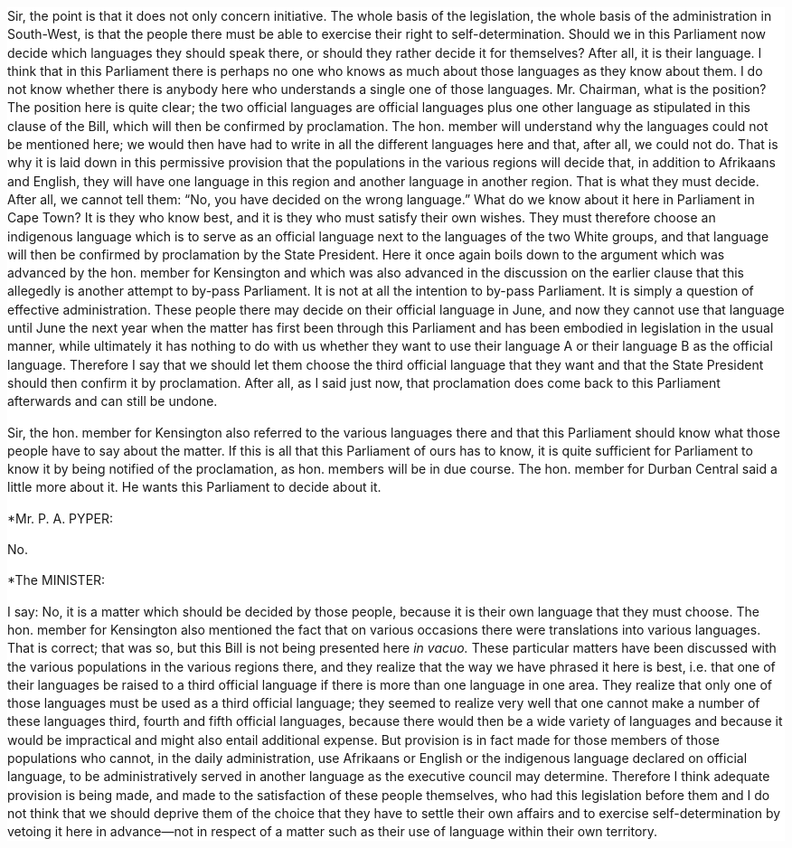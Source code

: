 <p>Sir, the point is that it does not only concern initiative. The whole basis of the legislation, the whole basis of the administration in South-West, is that the people there must be able to exercise their right to self-determination. Should we in this Parliament now decide which languages they should speak there, or should they rather decide it for themselves? After all, it is their language. I think that in this Parliament there is perhaps no one who knows as much about those languages as they know about them. I do not know whether there is anybody here who understands a single one of those languages. Mr. Chairman, what is the position? The position here is quite clear; the two official languages are official languages plus one other language as stipulated in this clause of the Bill, which will then be confirmed by proclamation. The hon. member will understand why the languages could not be mentioned here; we would then have had to write in all the different languages here and that, after all, we could not do. That is why it is laid down in this permissive provision that the populations in the various regions will decide that, in addition to Afrikaans and English, they will have one language in this region and another language in another region. That is what they must decide. After all, we cannot tell them: &#x201C;No, you have decided on the wrong language.&#x201D; What do we know about it here in Parliament in Cape Town? It is they who know best, and it is they who must satisfy their own wishes. They must therefore choose an indigenous language which is to serve as an official language next to the languages of the two White groups, and that language will then be confirmed by proclamation by the State President. Here it once again boils down to the argument which was advanced by the hon. member for Kensington and which was also advanced in the discussion on the earlier clause that this allegedly is another attempt to by-pass Parliament. It <span class="col_1005-1006" refersTo="page_0516"/>is not at all the intention to by-pass Parliament. It is simply a question of effective administration. These people there may decide on their official language in June, and now they cannot use that language until June the next year when the matter has first been through this Parliament and has been embodied in legislation in the usual manner, while ultimately it has nothing to do with us whether they want to use their language A or their language B as the official language. Therefore I say that we should let them choose the third official language that they want and that the State President should then confirm it by proclamation. After all, as I said just now, that proclamation does come back to this Parliament afterwards and can still be undone.</p>

<p>Sir, the hon. member for Kensington also referred to the various languages there and that this Parliament should know what those people have to say about the matter. If this is all that this Parliament of ours has to know, it is quite sufficient for Parliament to know it by being notified of the proclamation, as hon. members will be in due course. The hon. member for Durban Central said a little more about it. He wants this Parliament to decide about it.</p>

</speech>

<speech by="#pyper">

<from>*Mr. <person refersTo="hansard_za">P. A. PYPER</person>:</from>

<p>No.</p>

</speech>

<speech by="#minister">

<from>*The <person refersTo="hansard_za">MINISTER</person>:</from>

<p>I say: No, it is a matter which should be decided by those people, because it is their own language that they must choose. The hon. member for Kensington also mentioned the fact that on various occasions there were translations into various languages. That is correct; that was so, but this Bill is not being presented here <i>in vacuo.</i> These particular matters have been discussed with the various populations in the various regions there, and they realize that the way we have phrased it here is best, i.e. that one of their languages be raised to a third official language if there is more than one language in one area. They realize that only one of those languages must be used as a third official language; they seemed to realize very well that one cannot make a number of these languages third, fourth and fifth official languages, because there would then be a wide variety of languages and because it would be impractical and might also entail additional expense. But provision is in fact made for those members of those populations who cannot, in the daily administration, use Afrikaans or English or the indigenous language declared on official language, to be administratively served in another language as the executive council may determine. Therefore I think adequate provision is being made, and made to the satisfaction of these people themselves, who had this legislation before them and I do not think that we should deprive them of the choice that they have to settle their own affairs and to exercise self-determination by vetoing it here in advance&#x2014;not in respect of a matter such as their use of language within their own territory.</p>
